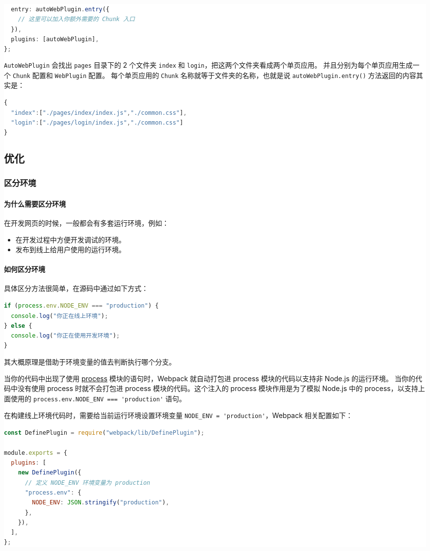 ```js
  entry: autoWebPlugin.entry({
    // 这里可以加入你额外需要的 Chunk 入口
  }),
  plugins: [autoWebPlugin],
};
```

`AutoWebPlugin` 会找出 `pages` 目录下的 2 个文件夹 `index` 和 `login`，把这两个文件夹看成两个单页应用。 并且分别为每个单页应用生成一个 `Chunk` 配置和 `WebPlugin` 配置。 每个单页应用的 `Chunk` 名称就等于文件夹的名称，也就是说 `autoWebPlugin.entry()` 方法返回的内容其实是：

```js
{
  "index":["./pages/index/index.js","./common.css"],
  "login":["./pages/login/index.js","./common.css"]
}
```

## 优化

### 区分环境

#### 为什么需要区分环境

在开发网页的时候，一般都会有多套运行环境，例如：

- 在开发过程中方便开发调试的环境。
- 发布到线上给用户使用的运行环境。

#### 如何区分环境

具体区分方法很简单，在源码中通过如下方式：

```js
if (process.env.NODE_ENV === "production") {
  console.log("你正在线上环境");
} else {
  console.log("你正在使用开发环境");
}
```

其大概原理是借助于环境变量的值去判断执行哪个分支。

当你的代码中出现了使用 [process](https://nodejs.org/api/process.html) 模块的语句时，Webpack 就自动打包进 process 模块的代码以支持非 Node.js 的运行环境。 当你的代码中没有使用 process 时就不会打包进 process 模块的代码。这个注入的 process 模块作用是为了模拟 Node.js 中的 process，以支持上面使用的 `process.env.NODE_ENV === 'production'` 语句。

在构建线上环境代码时，需要给当前运行环境设置环境变量 `NODE_ENV = 'production'`，Webpack 相关配置如下：

```js
const DefinePlugin = require("webpack/lib/DefinePlugin");

module.exports = {
  plugins: [
    new DefinePlugin({
      // 定义 NODE_ENV 环境变量为 production
      "process.env": {
        NODE_ENV: JSON.stringify("production"),
      },
    }),
  ],
};
```
